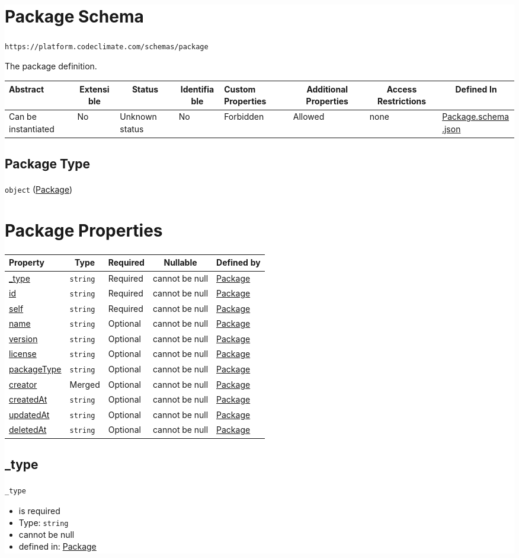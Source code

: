 # Package Schema

```txt
https://platform.codeclimate.com/schemas/package
```

The package definition.


| Abstract            | Extensible | Status         | Identifiable | Custom Properties | Additional Properties | Access Restrictions | Defined In                                                                           |
| :------------------ | ---------- | -------------- | ------------ | :---------------- | --------------------- | ------------------- | ------------------------------------------------------------------------------------ |
| Can be instantiated | No         | Unknown status | No           | Forbidden         | Allowed               | none                | [Package.schema.json](../../spec/schemas/Package.schema.json "open original schema") |

## Package Type

`object` ([Package](package.md))

# Package Properties

| Property                    | Type     | Required | Nullable       | Defined by                                                                                                                   |
| :-------------------------- | -------- | -------- | -------------- | :--------------------------------------------------------------------------------------------------------------------------- |
| [\_type](#_type)            | `string` | Required | cannot be null | [Package](package-properties-_type.md "https&#x3A;//platform.codeclimate.com/schemas/package#/properties/\_type")            |
| [id](#id)                   | `string` | Required | cannot be null | [Package](package-properties-id.md "https&#x3A;//platform.codeclimate.com/schemas/package#/properties/id")                   |
| [self](#self)               | `string` | Required | cannot be null | [Package](package-properties-self.md "https&#x3A;//platform.codeclimate.com/schemas/package#/properties/self")               |
| [name](#name)               | `string` | Optional | cannot be null | [Package](package-properties-name.md "https&#x3A;//platform.codeclimate.com/schemas/package#/properties/name")               |
| [version](#version)         | `string` | Optional | cannot be null | [Package](package-properties-version.md "https&#x3A;//platform.codeclimate.com/schemas/package#/properties/version")         |
| [license](#license)         | `string` | Optional | cannot be null | [Package](package-properties-license.md "https&#x3A;//platform.codeclimate.com/schemas/package#/properties/license")         |
| [packageType](#packageType) | `string` | Optional | cannot be null | [Package](package-properties-packagetype.md "https&#x3A;//platform.codeclimate.com/schemas/package#/properties/packageType") |
| [creator](#creator)         | Merged   | Optional | cannot be null | [Package](package-properties-creator.md "https&#x3A;//platform.codeclimate.com/schemas/package#/properties/creator")         |
| [createdAt](#createdAt)     | `string` | Optional | cannot be null | [Package](package-properties-createdat.md "https&#x3A;//platform.codeclimate.com/schemas/package#/properties/createdAt")     |
| [updatedAt](#updatedAt)     | `string` | Optional | cannot be null | [Package](package-properties-updatedat.md "https&#x3A;//platform.codeclimate.com/schemas/package#/properties/updatedAt")     |
| [deletedAt](#deletedAt)     | `string` | Optional | cannot be null | [Package](package-properties-deletedat.md "https&#x3A;//platform.codeclimate.com/schemas/package#/properties/deletedAt")     |

## \_type




`_type`

-   is required
-   Type: `string`
-   cannot be null
-   defined in: [Package](package-properties-_type.md "https&#x3A;//platform.codeclimate.com/schemas/package#/properties/\_type")
